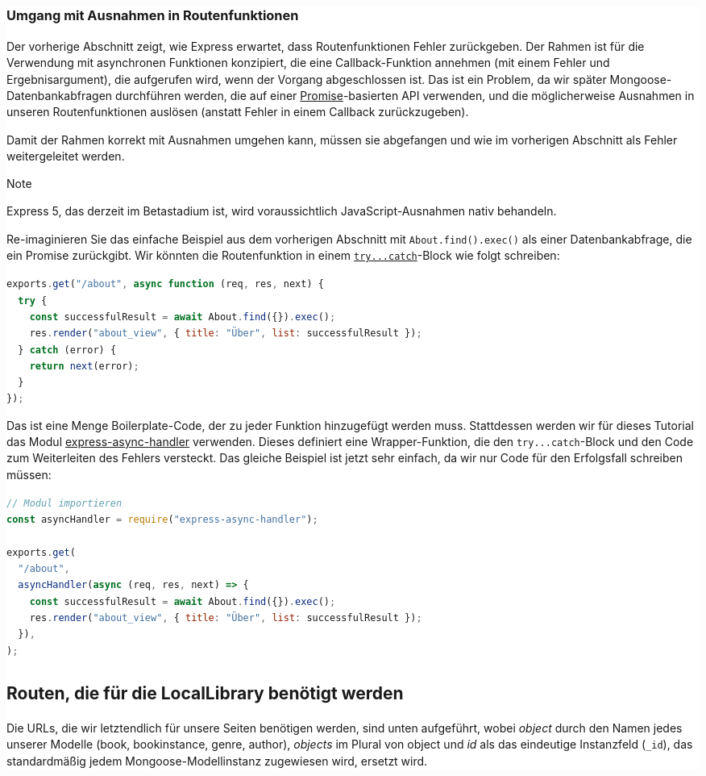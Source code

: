 ### Umgang mit Ausnahmen in Routenfunktionen

Der vorherige Abschnitt zeigt, wie Express erwartet, dass Routenfunktionen Fehler zurückgeben. Der Rahmen ist für die Verwendung mit asynchronen Funktionen konzipiert, die eine Callback-Funktion annehmen (mit einem Fehler und Ergebnisargument), die aufgerufen wird, wenn der Vorgang abgeschlossen ist. Das ist ein Problem, da wir später Mongoose-Datenbankabfragen durchführen werden, die auf einer [Promise](/de/docs/Web/JavaScript/Reference/Global_Objects/Promise)-basierten API verwenden, und die möglicherweise Ausnahmen in unseren Routenfunktionen auslösen (anstatt Fehler in einem Callback zurückzugeben).

Damit der Rahmen korrekt mit Ausnahmen umgehen kann, müssen sie abgefangen und wie im vorherigen Abschnitt als Fehler weitergeleitet werden.

> [!NOTE]
> Express 5, das derzeit im Betastadium ist, wird voraussichtlich JavaScript-Ausnahmen nativ behandeln.

Re-imaginieren Sie das einfache Beispiel aus dem vorherigen Abschnitt mit `About.find().exec()` als einer Datenbankabfrage, die ein Promise zurückgibt. Wir könnten die Routenfunktion in einem [`try...catch`](/de/docs/Web/JavaScript/Reference/Statements/try...catch)-Block wie folgt schreiben:

```js
exports.get("/about", async function (req, res, next) {
  try {
    const successfulResult = await About.find({}).exec();
    res.render("about_view", { title: "Über", list: successfulResult });
  } catch (error) {
    return next(error);
  }
});
```

Das ist eine Menge Boilerplate-Code, der zu jeder Funktion hinzugefügt werden muss. Stattdessen werden wir für dieses Tutorial das Modul [express-async-handler](https://www.npmjs.com/package/express-async-handler) verwenden. Dieses definiert eine Wrapper-Funktion, die den `try...catch`-Block und den Code zum Weiterleiten des Fehlers versteckt. Das gleiche Beispiel ist jetzt sehr einfach, da wir nur Code für den Erfolgsfall schreiben müssen:

```js
// Modul importieren
const asyncHandler = require("express-async-handler");

exports.get(
  "/about",
  asyncHandler(async (req, res, next) => {
    const successfulResult = await About.find({}).exec();
    res.render("about_view", { title: "Über", list: successfulResult });
  }),
);
```

## Routen, die für die LocalLibrary benötigt werden

Die URLs, die wir letztendlich für unsere Seiten benötigen werden, sind unten aufgeführt, wobei _object_ durch den Namen jedes unserer Modelle (book, bookinstance, genre, author), _objects_ im Plural von object und _id_ als das eindeutige Instanzfeld (`_id`), das standardmäßig jedem Mongoose-Modellinstanz zugewiesen wird, ersetzt wird.
